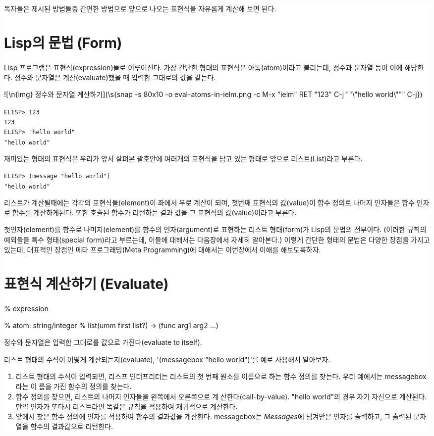 독자들은 제시된 방법들중 간편한 방법으로 앞으로 나오는 표현식을 자유롭게 계산해
보면 된다.

# Lisp의 문법 (Form)

Lisp 프로그램은 표현식(expression)들로 이루어진다. 가장 간단한 형태의 표현식은
아톰(atom)이라고 불리는데, 정수과 문자열 등이 이에 해당한다. 정수와 문자열은
계산(evaluate)했을 때 입력한 그대로의 값을 같는다.

![\n{img} 정수와 문자열 계산하기](\s{snap -s 80x10 
 -o eval-atoms-in-ielm.png -c M-x \"ielm\" RET
 \"123\" C-j
 "\"\\\"hello world\\\"\"" C-j})

~~~~~~~~~~~~~~~~~~~~~~~~~~~~~~~~~~~~~~~~~~~~~~~~~~~~~~~~~~~~~~ {.cl}
ELISP> 123
123
ELISP> "hello world"
"hello world"
~~~~~~~~~~~~~~~~~~~~~~~~~~~~~~~~~~~~~~~~~~~~~~~~~~~~~~~~~~~~~~~~~~~~

재미있는 형태의 표현식은 우리가 앞서 살펴본 괄호안에 여러개의 표현식을 담고 있는
형태로 앞으로 리스트(List)라고 부른다.

~~~~~~~~~~~~~~~~~~~~~~~~~~~~~~~~~~~~~~~~~~~~~~~~~~~~~~~~~~~~~~ {.cl}
ELISP> (message "hello world")
"hello world"
~~~~~~~~~~~~~~~~~~~~~~~~~~~~~~~~~~~~~~~~~~~~~~~~~~~~~~~~~~~~~~~~~~~~

리스트가 계산될때에는 각각의 표현식들(element)이 좌에서 우로 계산이 되며, 첫번째
표현식의 값(value)이 함수 정의로 나머지 인자들은 함수 인자로 함수를
계산하게된다. 또한 호출된 함수가 리턴하는 결과 값을 그 표현식의 값(value)이라고
부른다.

첫인자(element)를 함수로 나머지(element)를 함수의 인자(argument)로 표현하는
리스트 형태(form)가 Lisp의 문법의 전부이다. (이러한 규칙의 예외들을 특수
형태(special form)라고 부르는데, 이들에 대해서는 다음장에서 자세히 알아본다.)
이렇게 간단한 형태의 문법은 다양한 장점을 가지고 있는데, 대표적인 장점인 메타
프로그래밍(Meta Programming)에 대해서는 이번장에서 이해를 해보도록하자.

# 표현식 계산하기 (Evaluate)

% expression

% atom: string/integer
% list(umm first list?) -> (func arg1 arg2 ...)

정수와 문자열은 입력한 그대로를 값으로 가진다(evaluate to itself).

리스트 형태의 수식이 어떻게 계산되는지(evaluate), '(messagebox "hello
world")'를 예로 사용해서 알아보자.

 1. 리스트 형태의 수식이 입력되면, 리스프 인터프리터는 리스트의 첫 번째
원소를 이름으로 하는 함수 정의를 찾는다. 우리 예에서는 messagebox라는 이
름을 가진 함수의 정의를 찾는다.
 2. 함수 정의를 찾으면, 리스트의 나머지 인자들을 왼쪽에서 오른쪽으로 계
산한다(call-by-value). "hello world"의 경우 자기 자신으로 계산된다. 만약
인자가 또다시 리스트라면 똑같은 규칙을 적용하여 재귀적으로 계산한다.
 3. 앞에서 찾은 함수 정의에 인자를 적용하여 함수의 결과값을 계산한다.
messagebox는 *Messages*에 넘겨받은 인자를 출력하고, 그 출력된 문자열을
함수의 결과값으로 리턴한다.
